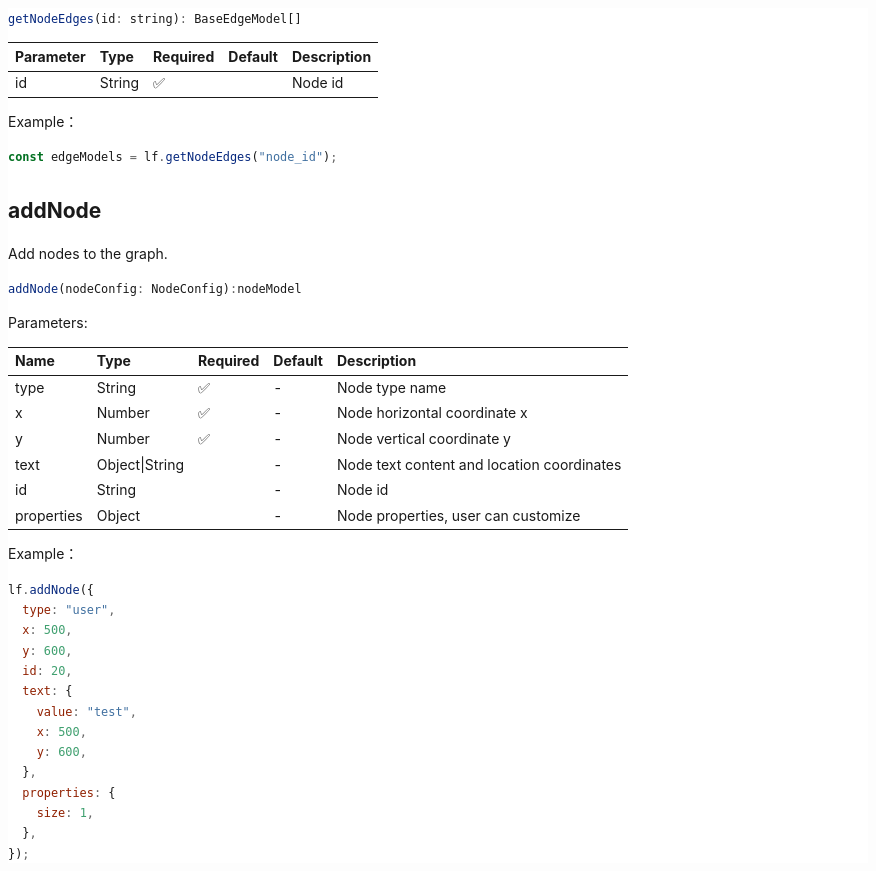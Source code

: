 ```jsx | pure
getNodeEdges(id: string): BaseEdgeModel[]
```

| Parameter | Type   | Required | Default | Description |
| :-------- | :----- | :------- | :------ | :---------- |
| id        | String | ✅       |         | Node id     |

Example：

```jsx | pure
const edgeModels = lf.getNodeEdges("node_id");
```

## addNode

Add nodes to the graph.

```jsx | pure
addNode(nodeConfig: NodeConfig):nodeModel
```

Parameters:

| Name       | Type| Required | Default | Description          |
| :--------- | :------------- | :------- | :------ | :----------------------------------------- |
| type       | String         | ✅       | -       | Node type name       |
| x          | Number         | ✅       | -       | Node horizontal coordinate x    |
| y          | Number         | ✅       | -       | Node vertical coordinate y      |
| text       | Object\|String |          | -       | Node text content and location coordinates |
| id         | String         |          | -       | Node id   |
| properties | Object         |          | -       | Node properties, user can customize        |

Example：

```jsx | pure
lf.addNode({
  type: "user",
  x: 500,
  y: 600,
  id: 20,
  text: {
    value: "test",
    x: 500,
    y: 600,
  },
  properties: {
    size: 1,
  },
});
```
